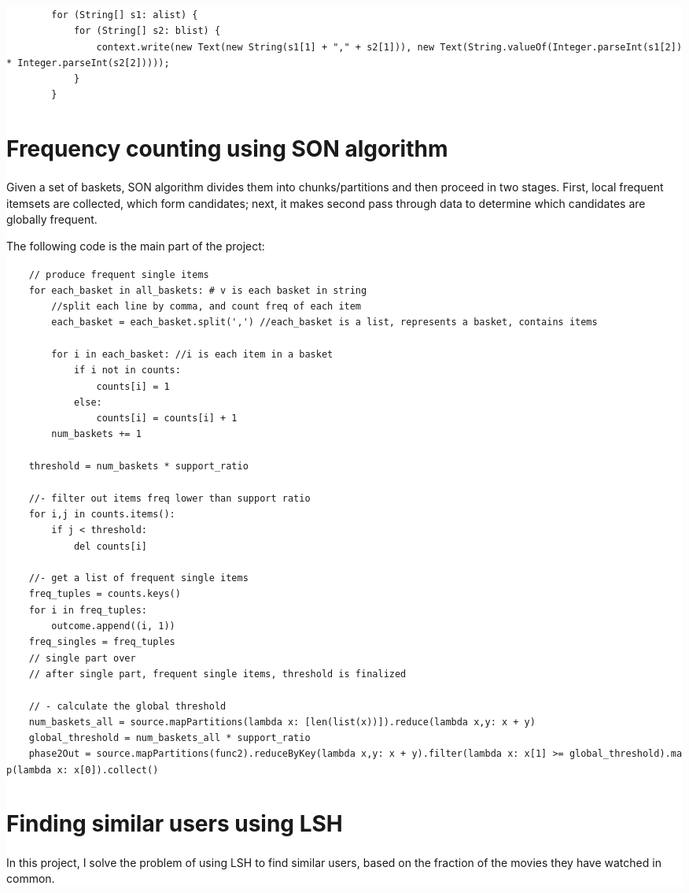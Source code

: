             for (String[] s1: alist) {
                for (String[] s2: blist) {
                    context.write(new Text(new String(s1[1] + "," + s2[1])), new Text(String.valueOf(Integer.parseInt(s1[2]) * Integer.parseInt(s2[2]))));
                }
            }

# Frequency counting using SON algorithm

Given a set of baskets, SON algorithm divides them into chunks/partitions and then proceed in two stages. First, local frequent itemsets are collected, which form candidates; next, it makes second pass through data to determine which candidates are globally frequent.  

The following code is the main part of the project:

		// produce frequent single items
		for each_basket in all_baskets: # v is each basket in string
			//split each line by comma, and count freq of each item
			each_basket = each_basket.split(',') //each_basket is a list, represents a basket, contains items

			for i in each_basket: //i is each item in a basket
				if i not in counts:
					counts[i] = 1
				else:
					counts[i] = counts[i] + 1
			num_baskets += 1

		threshold = num_baskets * support_ratio

		//- filter out items freq lower than support ratio 
		for i,j in counts.items():
			if j < threshold:
				del counts[i]

		//- get a list of frequent single items
		freq_tuples = counts.keys()
		for i in freq_tuples:
			outcome.append((i, 1))
		freq_singles = freq_tuples
		// single part over
		// after single part, frequent single items, threshold is finalized

		// - calculate the global threshold
		num_baskets_all = source.mapPartitions(lambda x: [len(list(x))]).reduce(lambda x,y: x + y)
		global_threshold = num_baskets_all * support_ratio
		phase2Out = source.mapPartitions(func2).reduceByKey(lambda x,y: x + y).filter(lambda x: x[1] >= global_threshold).map(lambda x: x[0]).collect()

# Finding similar users using LSH

In this project, I solve the problem of using LSH to find similar users, based on the fraction of the movies they have watched in common.
